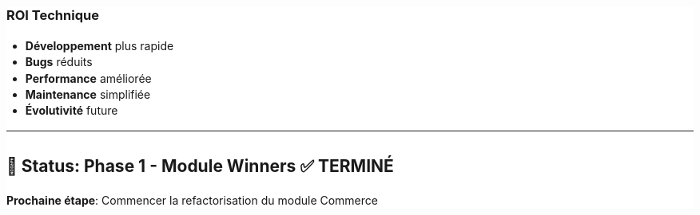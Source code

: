 ### ROI Technique
- **Développement** plus rapide
- **Bugs** réduits
- **Performance** améliorée
- **Maintenance** simplifiée
- **Évolutivité** future

---

## 🚦 Status: Phase 1 - Module Winners ✅ TERMINÉ

**Prochaine étape**: Commencer la refactorisation du module Commerce